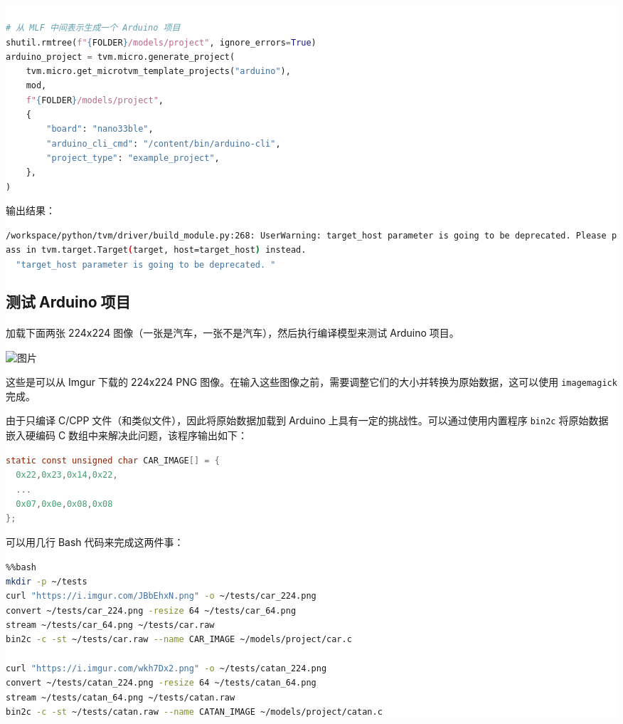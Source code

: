 ``` python

# 从 MLF 中间表示生成一个 Arduino 项目
shutil.rmtree(f"{FOLDER}/models/project", ignore_errors=True)
arduino_project = tvm.micro.generate_project(
    tvm.micro.get_microtvm_template_projects("arduino"),
    mod,
    f"{FOLDER}/models/project",
    {
        "board": "nano33ble",
        "arduino_cli_cmd": "/content/bin/arduino-cli",
        "project_type": "example_project",
    },
)
```

输出结果：

``` bash
/workspace/python/tvm/driver/build_module.py:268: UserWarning: target_host parameter is going to be deprecated. Please pass in tvm.target.Target(target, host=target_host) instead.
  "target_host parameter is going to be deprecated. "
```

## 测试 Arduino 项目

加载下面两张 224x224 图像（一张是汽车，一张不是汽车），然后执行编译模型来测试 Arduino 项目。

![图片](/img/docs/tlc-pack/web-data/main/testdata/microTVM/data/model_train_images_combined.png)

这些是可以从 Imgur 下载的 224x224 PNG 图像。在输入这些图像之前，需要调整它们的大小并转换为原始数据，这可以使用 `imagemagick` 完成。

由于只编译 C/CPP 文件（和类似文件），因此将原始数据加载到 Arduino 上具有一定的挑战性。可以通过使用内置程序 `bin2c` 将原始数据嵌入硬编码 C 数组中来解决此问题，该程序输出如下：

``` c
static const unsigned char CAR_IMAGE[] = {
  0x22,0x23,0x14,0x22,
  ...
  0x07,0x0e,0x08,0x08
};
```

可以用几行 Bash 代码来完成这两件事：

``` bash
%%bash
mkdir -p ~/tests
curl "https://i.imgur.com/JBbEhxN.png" -o ~/tests/car_224.png
convert ~/tests/car_224.png -resize 64 ~/tests/car_64.png
stream ~/tests/car_64.png ~/tests/car.raw
bin2c -c -st ~/tests/car.raw --name CAR_IMAGE ~/models/project/car.c

curl "https://i.imgur.com/wkh7Dx2.png" -o ~/tests/catan_224.png
convert ~/tests/catan_224.png -resize 64 ~/tests/catan_64.png
stream ~/tests/catan_64.png ~/tests/catan.raw
bin2c -c -st ~/tests/catan.raw --name CATAN_IMAGE ~/models/project/catan.c
```
